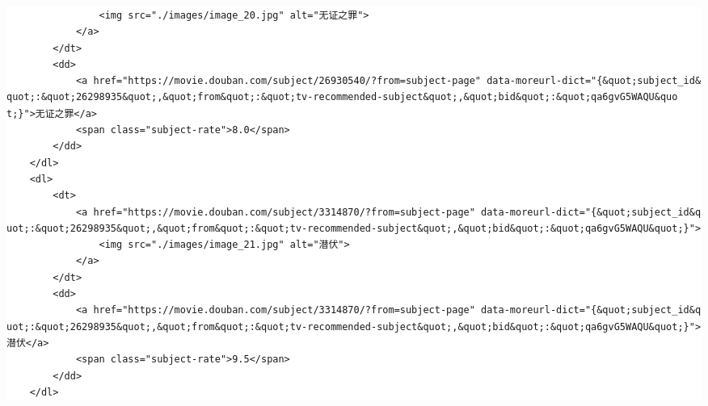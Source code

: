                     <img src="./images/image_20.jpg" alt="无证之罪">
                </a>
            </dt>
            <dd>
                <a href="https://movie.douban.com/subject/26930540/?from=subject-page" data-moreurl-dict="{&quot;subject_id&quot;:&quot;26298935&quot;,&quot;from&quot;:&quot;tv-recommended-subject&quot;,&quot;bid&quot;:&quot;qa6gvG5WAQU&quot;}">无证之罪</a>
                <span class="subject-rate">8.0</span>
            </dd>
        </dl>
        <dl>
            <dt>
                <a href="https://movie.douban.com/subject/3314870/?from=subject-page" data-moreurl-dict="{&quot;subject_id&quot;:&quot;26298935&quot;,&quot;from&quot;:&quot;tv-recommended-subject&quot;,&quot;bid&quot;:&quot;qa6gvG5WAQU&quot;}">
                    <img src="./images/image_21.jpg" alt="潜伏">
                </a>
            </dt>
            <dd>
                <a href="https://movie.douban.com/subject/3314870/?from=subject-page" data-moreurl-dict="{&quot;subject_id&quot;:&quot;26298935&quot;,&quot;from&quot;:&quot;tv-recommended-subject&quot;,&quot;bid&quot;:&quot;qa6gvG5WAQU&quot;}">潜伏</a>
                <span class="subject-rate">9.5</span>
            </dd>
        </dl>